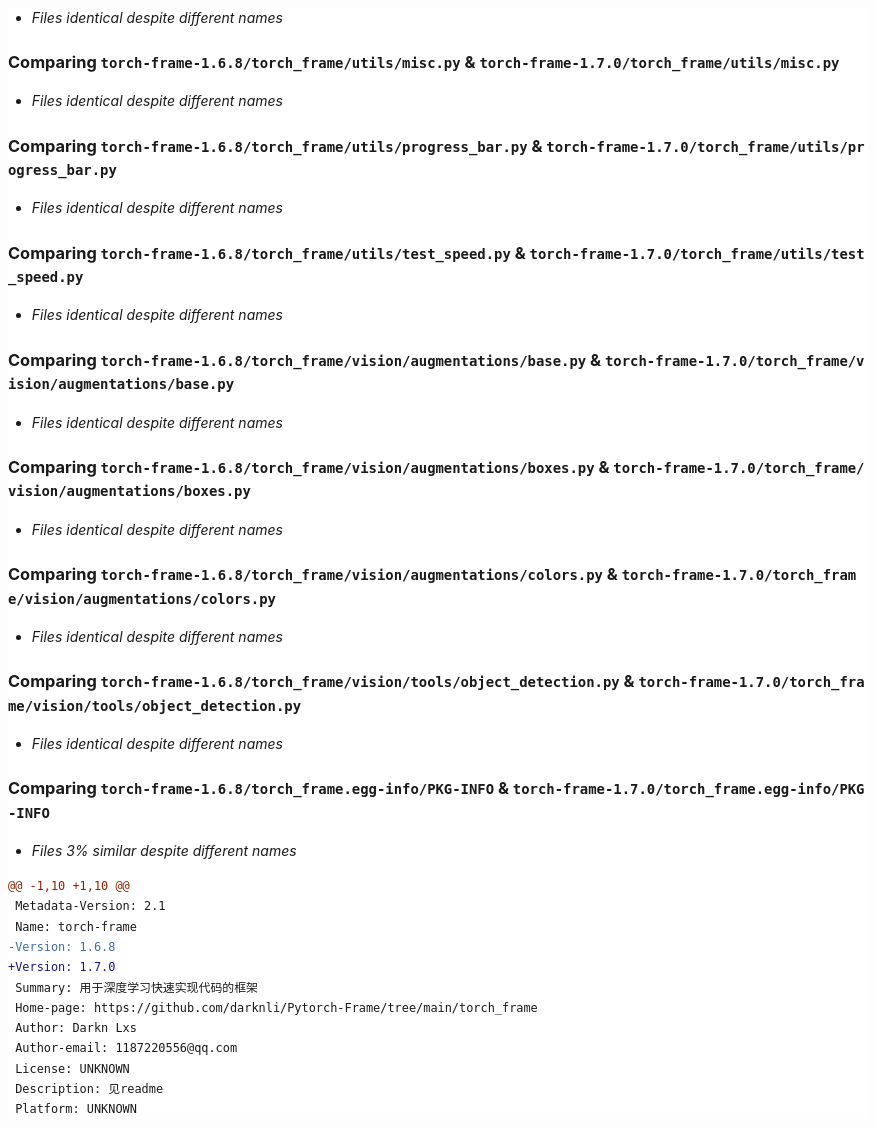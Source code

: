  * *Files identical despite different names*

### Comparing `torch-frame-1.6.8/torch_frame/utils/misc.py` & `torch-frame-1.7.0/torch_frame/utils/misc.py`

 * *Files identical despite different names*

### Comparing `torch-frame-1.6.8/torch_frame/utils/progress_bar.py` & `torch-frame-1.7.0/torch_frame/utils/progress_bar.py`

 * *Files identical despite different names*

### Comparing `torch-frame-1.6.8/torch_frame/utils/test_speed.py` & `torch-frame-1.7.0/torch_frame/utils/test_speed.py`

 * *Files identical despite different names*

### Comparing `torch-frame-1.6.8/torch_frame/vision/augmentations/base.py` & `torch-frame-1.7.0/torch_frame/vision/augmentations/base.py`

 * *Files identical despite different names*

### Comparing `torch-frame-1.6.8/torch_frame/vision/augmentations/boxes.py` & `torch-frame-1.7.0/torch_frame/vision/augmentations/boxes.py`

 * *Files identical despite different names*

### Comparing `torch-frame-1.6.8/torch_frame/vision/augmentations/colors.py` & `torch-frame-1.7.0/torch_frame/vision/augmentations/colors.py`

 * *Files identical despite different names*

### Comparing `torch-frame-1.6.8/torch_frame/vision/tools/object_detection.py` & `torch-frame-1.7.0/torch_frame/vision/tools/object_detection.py`

 * *Files identical despite different names*

### Comparing `torch-frame-1.6.8/torch_frame.egg-info/PKG-INFO` & `torch-frame-1.7.0/torch_frame.egg-info/PKG-INFO`

 * *Files 3% similar despite different names*

```diff
@@ -1,10 +1,10 @@
 Metadata-Version: 2.1
 Name: torch-frame
-Version: 1.6.8
+Version: 1.7.0
 Summary: 用于深度学习快速实现代码的框架
 Home-page: https://github.com/darknli/Pytorch-Frame/tree/main/torch_frame
 Author: Darkn Lxs
 Author-email: 1187220556@qq.com
 License: UNKNOWN
 Description: 见readme
 Platform: UNKNOWN
```
